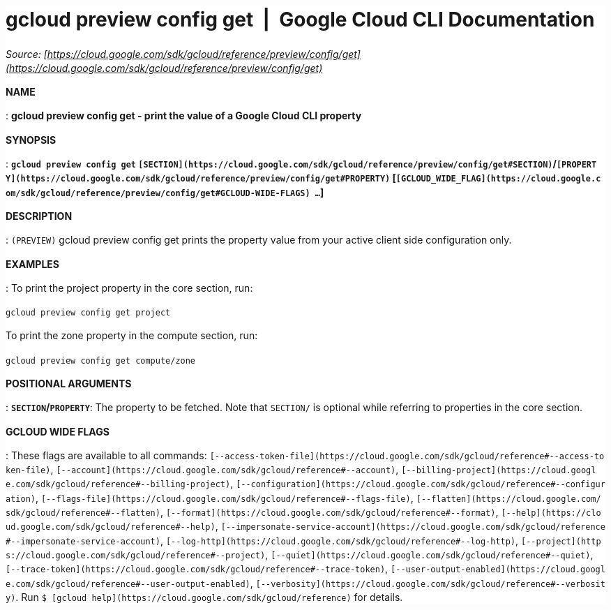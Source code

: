 # gcloud preview config get  |  Google Cloud CLI Documentation

*Source: [https://cloud.google.com/sdk/gcloud/reference/preview/config/get](https://cloud.google.com/sdk/gcloud/reference/preview/config/get)*

**NAME**

: **gcloud preview config get - print the value of a Google Cloud CLI property**

**SYNOPSIS**

: **`gcloud preview config get` `[SECTION](https://cloud.google.com/sdk/gcloud/reference/preview/config/get#SECTION)`/`[PROPERTY](https://cloud.google.com/sdk/gcloud/reference/preview/config/get#PROPERTY)` [`[GCLOUD_WIDE_FLAG](https://cloud.google.com/sdk/gcloud/reference/preview/config/get#GCLOUD-WIDE-FLAGS) …`]**

**DESCRIPTION**

: `(PREVIEW)` gcloud preview config get prints the property value from
your active client side configuration only.

**EXAMPLES**

: To print the project property in the core section, run:

```
gcloud preview config get project
```

To print the zone property in the compute section, run:

```
gcloud preview config get compute/zone
```

**POSITIONAL ARGUMENTS**

: **`SECTION`/`PROPERTY`**:
The property to be fetched. Note that `SECTION/` is optional while
referring to properties in the core section.

**GCLOUD WIDE FLAGS**

: These flags are available to all commands: `[--access-token-file](https://cloud.google.com/sdk/gcloud/reference#--access-token-file)`,
`[--account](https://cloud.google.com/sdk/gcloud/reference#--account)`, `[--billing-project](https://cloud.google.com/sdk/gcloud/reference#--billing-project)`,
`[--configuration](https://cloud.google.com/sdk/gcloud/reference#--configuration)`,
`[--flags-file](https://cloud.google.com/sdk/gcloud/reference#--flags-file)`,
`[--flatten](https://cloud.google.com/sdk/gcloud/reference#--flatten)`, `[--format](https://cloud.google.com/sdk/gcloud/reference#--format)`, `[--help](https://cloud.google.com/sdk/gcloud/reference#--help)`, `[--impersonate-service-account](https://cloud.google.com/sdk/gcloud/reference#--impersonate-service-account)`,
`[--log-http](https://cloud.google.com/sdk/gcloud/reference#--log-http)`,
`[--project](https://cloud.google.com/sdk/gcloud/reference#--project)`, `[--quiet](https://cloud.google.com/sdk/gcloud/reference#--quiet)`, `[--trace-token](https://cloud.google.com/sdk/gcloud/reference#--trace-token)`, `[--user-output-enabled](https://cloud.google.com/sdk/gcloud/reference#--user-output-enabled)`,
`[--verbosity](https://cloud.google.com/sdk/gcloud/reference#--verbosity)`.
Run `$ [gcloud help](https://cloud.google.com/sdk/gcloud/reference)` for details.
